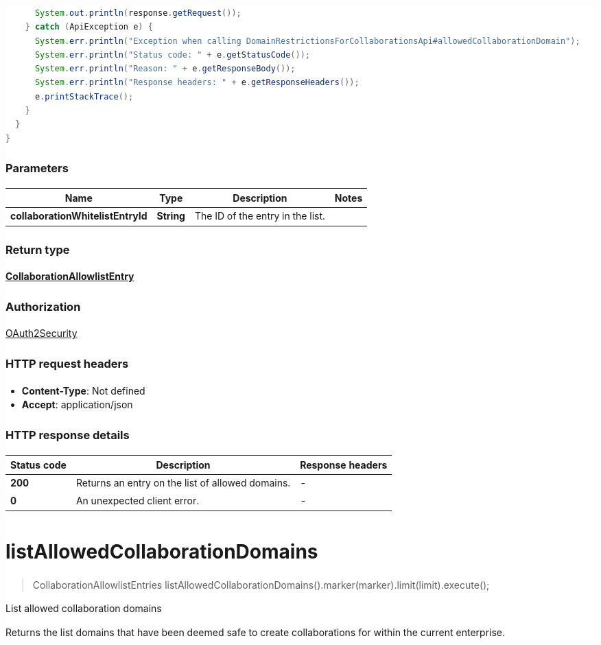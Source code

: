 ```java
      System.out.println(response.getRequest());
    } catch (ApiException e) {
      System.err.println("Exception when calling DomainRestrictionsForCollaborationsApi#allowedCollaborationDomain");
      System.err.println("Status code: " + e.getStatusCode());
      System.err.println("Reason: " + e.getResponseBody());
      System.err.println("Response headers: " + e.getResponseHeaders());
      e.printStackTrace();
    }
  }
}

```

### Parameters

| Name | Type | Description  | Notes |
|------------- | ------------- | ------------- | -------------|
| **collaborationWhitelistEntryId** | **String**| The ID of the entry in the list. | |

### Return type

[**CollaborationAllowlistEntry**](CollaborationAllowlistEntry.md)

### Authorization

[OAuth2Security](../README.md#OAuth2Security)

### HTTP request headers

 - **Content-Type**: Not defined
 - **Accept**: application/json

### HTTP response details
| Status code | Description | Response headers |
|-------------|-------------|------------------|
| **200** | Returns an entry on the list of allowed domains. |  -  |
| **0** | An unexpected client error. |  -  |

<a name="listAllowedCollaborationDomains"></a>
# **listAllowedCollaborationDomains**
> CollaborationAllowlistEntries listAllowedCollaborationDomains().marker(marker).limit(limit).execute();

List allowed collaboration domains

Returns the list domains that have been deemed safe to create collaborations for within the current enterprise.
